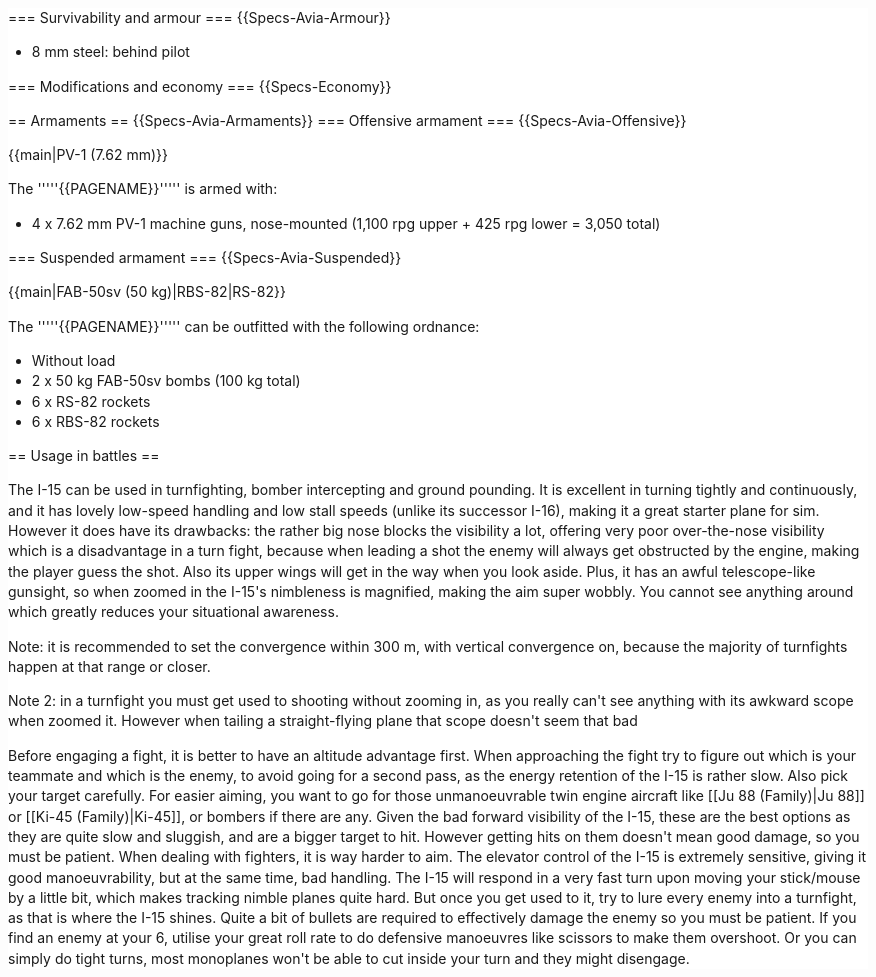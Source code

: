 === Survivability and armour ===
{{Specs-Avia-Armour}}



- 8 mm steel: behind pilot

=== Modifications and economy ===
{{Specs-Economy}}

== Armaments ==
{{Specs-Avia-Armaments}}
=== Offensive armament ===
{{Specs-Avia-Offensive}}



{{main|PV-1 (7.62 mm)}}

The '''''{{PAGENAME}}''''' is armed with:

- 4 x 7.62 mm PV-1 machine guns, nose-mounted (1,100 rpg upper + 425 rpg lower = 3,050 total)

=== Suspended armament ===
{{Specs-Avia-Suspended}}



{{main|FAB-50sv (50 kg)|RBS-82|RS-82}}

The '''''{{PAGENAME}}''''' can be outfitted with the following ordnance:

- Without load
- 2 x 50 kg FAB-50sv bombs (100 kg total)
- 6 x RS-82 rockets
- 6 x RBS-82 rockets

== Usage in battles ==



The I-15 can be used in turnfighting, bomber intercepting and ground pounding. It is excellent in turning tightly and continuously, and it has lovely low-speed handling and low stall speeds (unlike its successor I-16), making it a great starter plane for sim. However it does have its drawbacks: the rather big nose blocks the visibility a lot, offering very poor over-the-nose visibility which is a disadvantage in a turn fight, because when leading a shot the enemy will always get obstructed by the engine, making the player guess the shot. Also its upper wings will get in the way when you look aside. Plus, it has an awful telescope-like gunsight, so when zoomed in the I-15's nimbleness is magnified, making the aim super wobbly. You cannot see anything around which greatly reduces your situational awareness.

Note: it is recommended to set the convergence within 300 m, with vertical convergence on, because the majority of turnfights happen at that range or closer.

Note 2: in a turnfight you must get used to shooting without zooming in, as you really can't see anything with its awkward scope when zoomed it. However when tailing a straight-flying plane that scope doesn't seem that bad

Before engaging a fight, it is better to have an altitude advantage first. When approaching the fight try to figure out which is your teammate and which is the enemy, to avoid going for a second pass, as the energy retention of the I-15 is rather slow. Also pick your target carefully. For easier aiming, you want to go for those unmanoeuvrable twin engine aircraft like [[Ju 88 (Family)|Ju 88]] or [[Ki-45 (Family)|Ki-45]], or bombers if there are any. Given the bad forward visibility of the I-15, these are the best options as they are quite slow and sluggish, and are a bigger target to hit. However getting hits on them doesn't mean good damage, so you must be patient. When dealing with fighters, it is way harder to aim. The elevator control of the I-15 is extremely sensitive, giving it good manoeuvrability, but at the same time, bad handling. The I-15 will respond in a very fast turn upon moving your stick/mouse by a little bit, which makes tracking nimble planes quite hard. But once you get used to it, try to lure every enemy into a turnfight, as that is where the I-15 shines. Quite a bit of bullets are required to effectively damage the enemy so you must be patient. If you find an enemy at your 6, utilise your great roll rate to do defensive manoeuvres like scissors to make them overshoot. Or you can simply do tight turns, most monoplanes won't be able to cut inside your turn and they might disengage.
